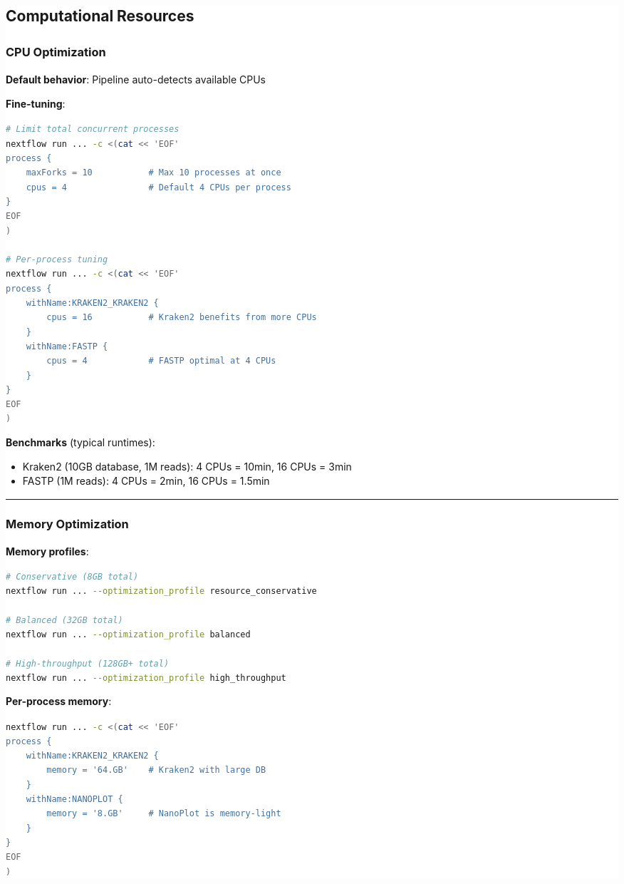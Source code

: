 
## Computational Resources

### CPU Optimization

**Default behavior**: Pipeline auto-detects available CPUs

**Fine-tuning**:
```bash
# Limit total concurrent processes
nextflow run ... -c <(cat << 'EOF'
process {
    maxForks = 10           # Max 10 processes at once
    cpus = 4                # Default 4 CPUs per process
}
EOF
)

# Per-process tuning
nextflow run ... -c <(cat << 'EOF'
process {
    withName:KRAKEN2_KRAKEN2 {
        cpus = 16           # Kraken2 benefits from more CPUs
    }
    withName:FASTP {
        cpus = 4            # FASTP optimal at 4 CPUs
    }
}
EOF
)
```

**Benchmarks** (typical runtimes):
- Kraken2 (10GB database, 1M reads): 4 CPUs = 10min, 16 CPUs = 3min
- FASTP (1M reads): 4 CPUs = 2min, 16 CPUs = 1.5min

---

### Memory Optimization

**Memory profiles**:
```bash
# Conservative (8GB total)
nextflow run ... --optimization_profile resource_conservative

# Balanced (32GB total)
nextflow run ... --optimization_profile balanced

# High-throughput (128GB+ total)
nextflow run ... --optimization_profile high_throughput
```

**Per-process memory**:
```bash
nextflow run ... -c <(cat << 'EOF'
process {
    withName:KRAKEN2_KRAKEN2 {
        memory = '64.GB'    # Kraken2 with large DB
    }
    withName:NANOPLOT {
        memory = '8.GB'     # NanoPlot is memory-light
    }
}
EOF
)
```
